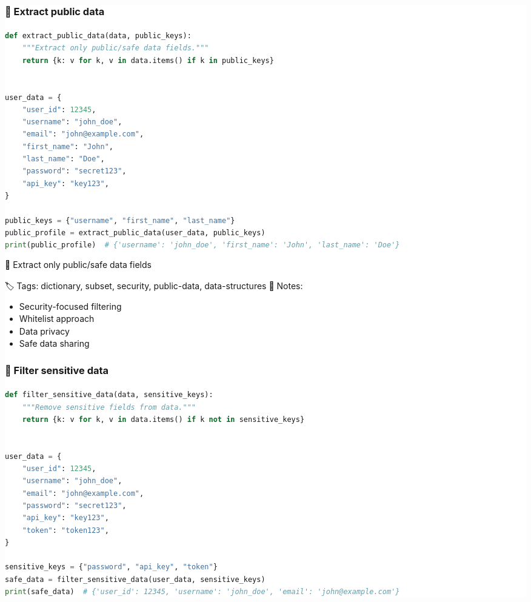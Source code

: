 ### 🧩 Extract public data

```python
def extract_public_data(data, public_keys):
    """Extract only public/safe data fields."""
    return {k: v for k, v in data.items() if k in public_keys}


user_data = {
    "user_id": 12345,
    "username": "john_doe",
    "email": "john@example.com",
    "first_name": "John",
    "last_name": "Doe",
    "password": "secret123",
    "api_key": "key123",
}

public_keys = {"username", "first_name", "last_name"}
public_profile = extract_public_data(user_data, public_keys)
print(public_profile)  # {'username': 'john_doe', 'first_name': 'John', 'last_name': 'Doe'}
```

📂 Extract only public/safe data fields

🏷️ Tags: dictionary, subset, security, public-data, data-structures
📝 Notes:
- Security-focused filtering
- Whitelist approach
- Data privacy
- Safe data sharing

### 🧩 Filter sensitive data

```python
def filter_sensitive_data(data, sensitive_keys):
    """Remove sensitive fields from data."""
    return {k: v for k, v in data.items() if k not in sensitive_keys}


user_data = {
    "user_id": 12345,
    "username": "john_doe",
    "email": "john@example.com",
    "password": "secret123",
    "api_key": "key123",
    "token": "token123",
}

sensitive_keys = {"password", "api_key", "token"}
safe_data = filter_sensitive_data(user_data, sensitive_keys)
print(safe_data)  # {'user_id': 12345, 'username': 'john_doe', 'email': 'john@example.com'}
```
